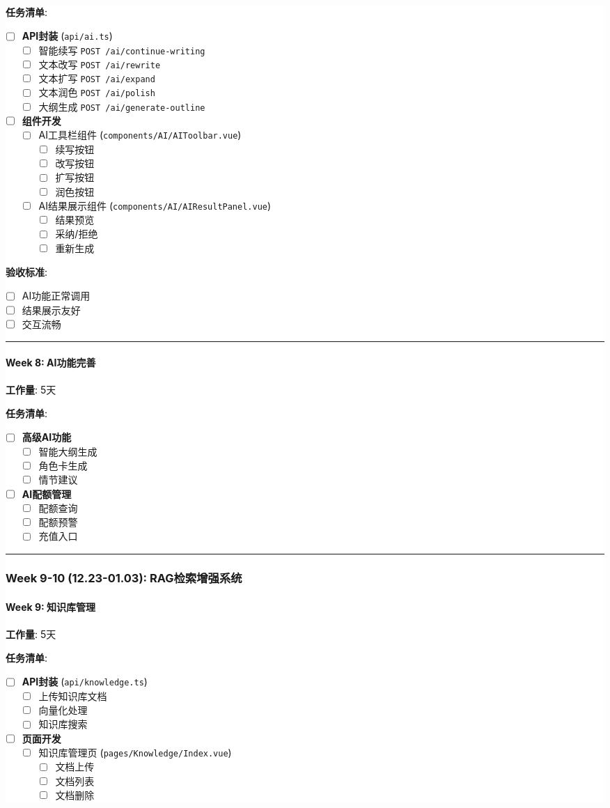 **任务清单**:
- [ ] **API封装** (`api/ai.ts`)
  - [ ] 智能续写 `POST /ai/continue-writing`
  - [ ] 文本改写 `POST /ai/rewrite`
  - [ ] 文本扩写 `POST /ai/expand`
  - [ ] 文本润色 `POST /ai/polish`
  - [ ] 大纲生成 `POST /ai/generate-outline`

- [ ] **组件开发**
  - [ ] AI工具栏组件 (`components/AI/AIToolbar.vue`)
    - [ ] 续写按钮
    - [ ] 改写按钮
    - [ ] 扩写按钮
    - [ ] 润色按钮
  - [ ] AI结果展示组件 (`components/AI/AIResultPanel.vue`)
    - [ ] 结果预览
    - [ ] 采纳/拒绝
    - [ ] 重新生成

**验收标准**:
- [ ] AI功能正常调用
- [ ] 结果展示友好
- [ ] 交互流畅

---

#### Week 8: AI功能完善
**工作量**: 5天

**任务清单**:
- [ ] **高级AI功能**
  - [ ] 智能大纲生成
  - [ ] 角色卡生成
  - [ ] 情节建议

- [ ] **AI配额管理**
  - [ ] 配额查询
  - [ ] 配额预警
  - [ ] 充值入口

---

### Week 9-10 (12.23-01.03): RAG检索增强系统

#### Week 9: 知识库管理
**工作量**: 5天

**任务清单**:
- [ ] **API封装** (`api/knowledge.ts`)
  - [ ] 上传知识库文档
  - [ ] 向量化处理
  - [ ] 知识库搜索

- [ ] **页面开发**
  - [ ] 知识库管理页 (`pages/Knowledge/Index.vue`)
    - [ ] 文档上传
    - [ ] 文档列表
    - [ ] 文档删除
